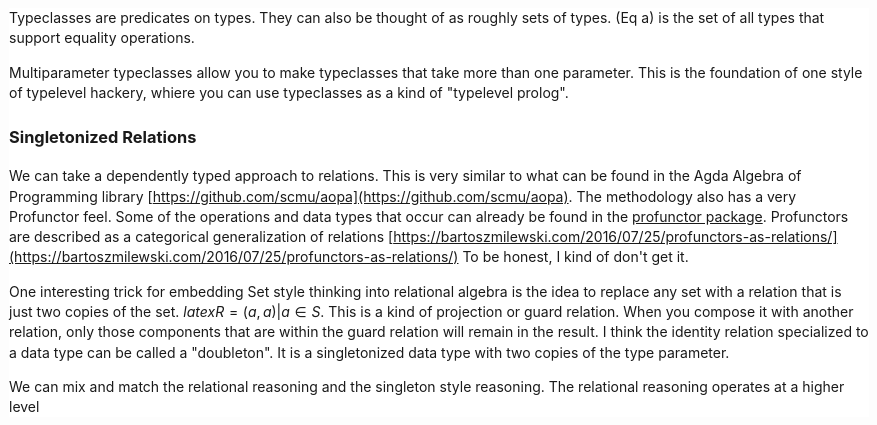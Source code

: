 





Typeclasses are predicates on types. They can also be thought of as roughly sets of types. (Eq a) is the set of all types that support equality operations.







Multiparameter typeclasses allow you to make typeclasses that take more than one parameter. This is the foundation of one style of typelevel hackery, whiere you can use typeclasses as a kind of "typelevel prolog".







### Singletonized Relations







We can take a dependently typed approach to relations. This is very similar to what can be found in the Agda Algebra of Programming library [https://github.com/scmu/aopa](https://github.com/scmu/aopa). The methodology also has a very Profunctor feel. Some of the operations and data types that occur can already be found in the [profunctor package](http://hackage.haskell.org/package/profunctors-5.4). Profunctors are described as a categorical generalization of relations [https://bartoszmilewski.com/2016/07/25/profunctors-as-relations/](https://bartoszmilewski.com/2016/07/25/profunctors-as-relations/) To be honest, I kind of don't get it.







One interesting trick for embedding Set style thinking into relational algebra is the idea to replace any set with a relation that is just two copies of the set. $latex R = {(a,a) | a \in S}$. This is a kind of projection or guard relation. When you compose it with another relation, only those components that are within the guard relation will remain in the result. I think the identity relation specialized to a data type can be called a "doubleton". It is a singletonized data type with two copies of the type parameter.







We can mix and match the relational reasoning and the singleton style reasoning. The relational reasoning operates at a higher level











